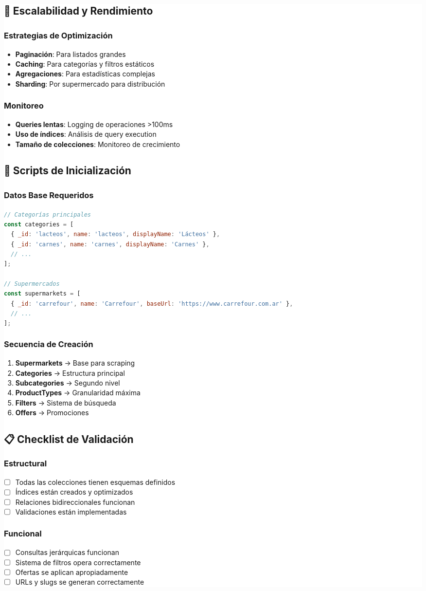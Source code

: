 ## 🚀 Escalabilidad y Rendimiento

### Estrategias de Optimización
- **Paginación**: Para listados grandes
- **Caching**: Para categorías y filtros estáticos
- **Agregaciones**: Para estadísticas complejas
- **Sharding**: Por supermercado para distribución

### Monitoreo
- **Queries lentas**: Logging de operaciones >100ms
- **Uso de índices**: Análisis de query execution
- **Tamaño de colecciones**: Monitoreo de crecimiento

## 🔧 Scripts de Inicialización

### Datos Base Requeridos
```javascript
// Categorías principales
const categories = [
  { _id: 'lacteos', name: 'lacteos', displayName: 'Lácteos' },
  { _id: 'carnes', name: 'carnes', displayName: 'Carnes' },
  // ...
];

// Supermercados
const supermarkets = [
  { _id: 'carrefour', name: 'Carrefour', baseUrl: 'https://www.carrefour.com.ar' },
  // ...
];
```

### Secuencia de Creación
1. **Supermarkets** → Base para scraping
2. **Categories** → Estructura principal
3. **Subcategories** → Segundo nivel
4. **ProductTypes** → Granularidad máxima
5. **Filters** → Sistema de búsqueda
6. **Offers** → Promociones

## 📋 Checklist de Validación

### Estructural
- [ ] Todas las colecciones tienen esquemas definidos
- [ ] Índices están creados y optimizados
- [ ] Relaciones bidireccionales funcionan
- [ ] Validaciones están implementadas

### Funcional
- [ ] Consultas jerárquicas funcionan
- [ ] Sistema de filtros opera correctamente
- [ ] Ofertas se aplican apropiadamente
- [ ] URLs y slugs se generan correctamente
